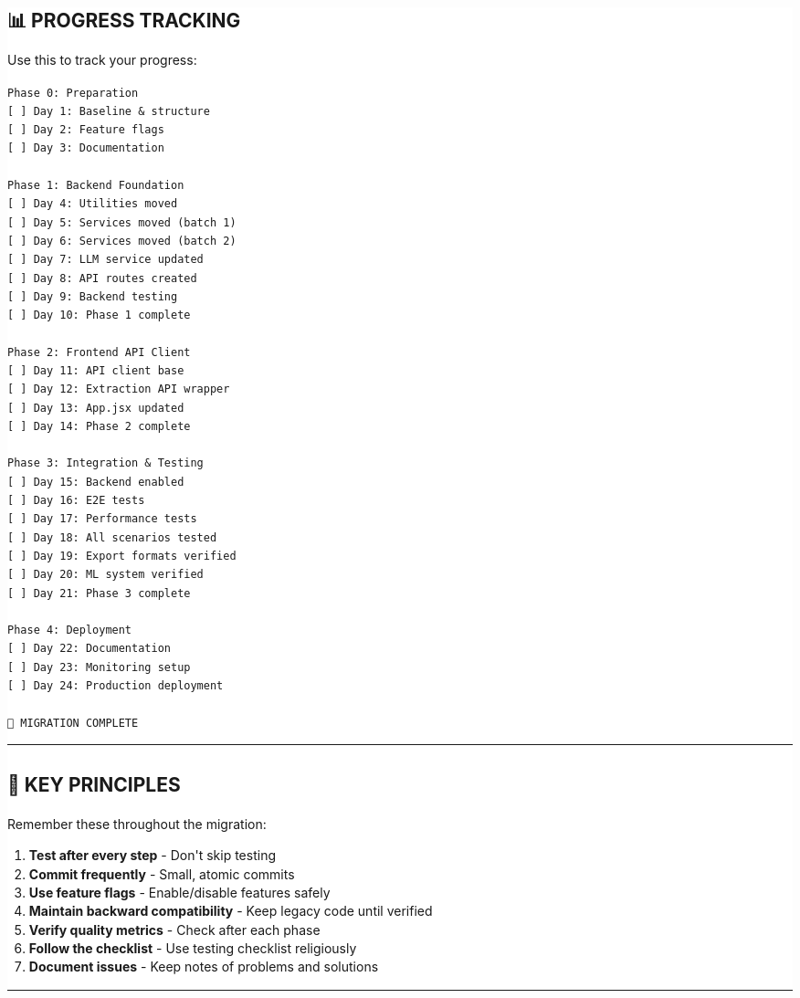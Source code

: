 
## 📊 PROGRESS TRACKING

Use this to track your progress:

```
Phase 0: Preparation
[ ] Day 1: Baseline & structure
[ ] Day 2: Feature flags
[ ] Day 3: Documentation

Phase 1: Backend Foundation
[ ] Day 4: Utilities moved
[ ] Day 5: Services moved (batch 1)
[ ] Day 6: Services moved (batch 2)
[ ] Day 7: LLM service updated
[ ] Day 8: API routes created
[ ] Day 9: Backend testing
[ ] Day 10: Phase 1 complete

Phase 2: Frontend API Client
[ ] Day 11: API client base
[ ] Day 12: Extraction API wrapper
[ ] Day 13: App.jsx updated
[ ] Day 14: Phase 2 complete

Phase 3: Integration & Testing
[ ] Day 15: Backend enabled
[ ] Day 16: E2E tests
[ ] Day 17: Performance tests
[ ] Day 18: All scenarios tested
[ ] Day 19: Export formats verified
[ ] Day 20: ML system verified
[ ] Day 21: Phase 3 complete

Phase 4: Deployment
[ ] Day 22: Documentation
[ ] Day 23: Monitoring setup
[ ] Day 24: Production deployment

🎉 MIGRATION COMPLETE
```

---

## 🎯 KEY PRINCIPLES

Remember these throughout the migration:

1. **Test after every step** - Don't skip testing
2. **Commit frequently** - Small, atomic commits
3. **Use feature flags** - Enable/disable features safely
4. **Maintain backward compatibility** - Keep legacy code until verified
5. **Verify quality metrics** - Check after each phase
6. **Follow the checklist** - Use testing checklist religiously
7. **Document issues** - Keep notes of problems and solutions

---